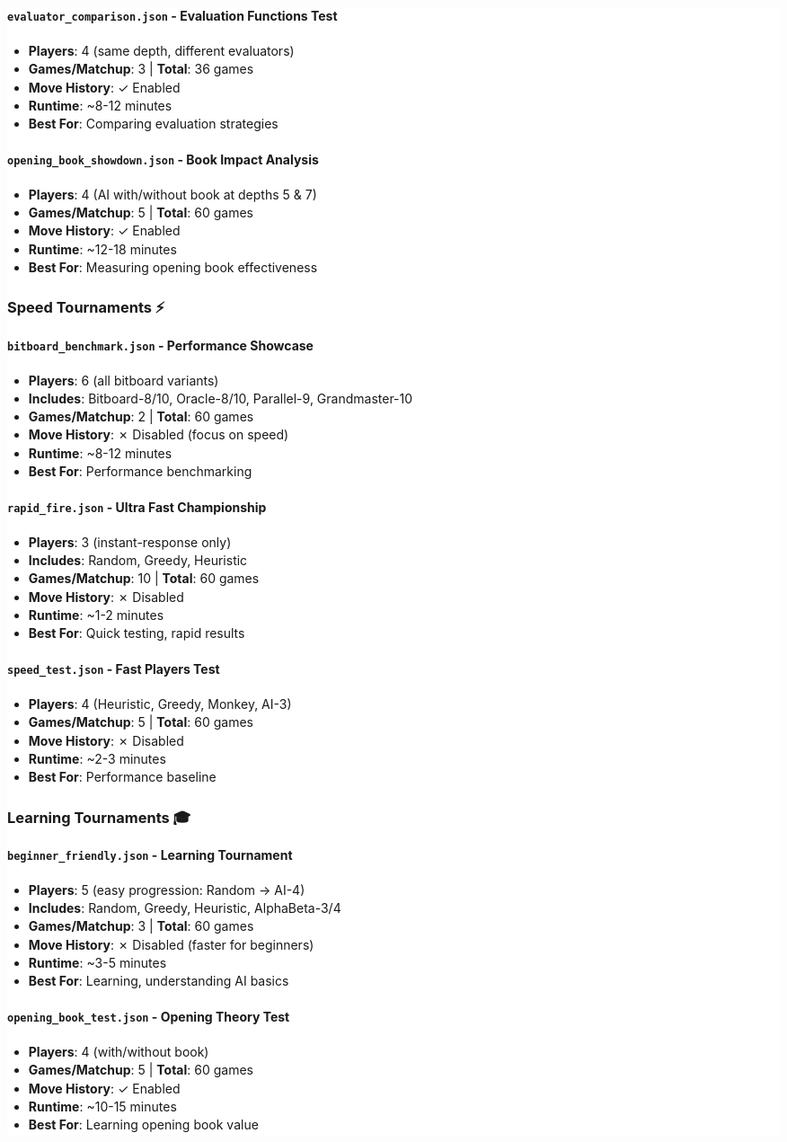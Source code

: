 #### `evaluator_comparison.json` - Evaluation Functions Test
- **Players**: 4 (same depth, different evaluators)
- **Games/Matchup**: 3 | **Total**: 36 games
- **Move History**: ✓ Enabled
- **Runtime**: ~8-12 minutes
- **Best For**: Comparing evaluation strategies

#### `opening_book_showdown.json` - Book Impact Analysis
- **Players**: 4 (AI with/without book at depths 5 & 7)
- **Games/Matchup**: 5 | **Total**: 60 games
- **Move History**: ✓ Enabled
- **Runtime**: ~12-18 minutes
- **Best For**: Measuring opening book effectiveness

### Speed Tournaments ⚡

#### `bitboard_benchmark.json` - Performance Showcase
- **Players**: 6 (all bitboard variants)
- **Includes**: Bitboard-8/10, Oracle-8/10, Parallel-9, Grandmaster-10
- **Games/Matchup**: 2 | **Total**: 60 games
- **Move History**: ✗ Disabled (focus on speed)
- **Runtime**: ~8-12 minutes
- **Best For**: Performance benchmarking

#### `rapid_fire.json` - Ultra Fast Championship
- **Players**: 3 (instant-response only)
- **Includes**: Random, Greedy, Heuristic
- **Games/Matchup**: 10 | **Total**: 60 games
- **Move History**: ✗ Disabled
- **Runtime**: ~1-2 minutes
- **Best For**: Quick testing, rapid results

#### `speed_test.json` - Fast Players Test
- **Players**: 4 (Heuristic, Greedy, Monkey, AI-3)
- **Games/Matchup**: 5 | **Total**: 60 games
- **Move History**: ✗ Disabled
- **Runtime**: ~2-3 minutes
- **Best For**: Performance baseline

### Learning Tournaments 🎓

#### `beginner_friendly.json` - Learning Tournament
- **Players**: 5 (easy progression: Random → AI-4)
- **Includes**: Random, Greedy, Heuristic, AlphaBeta-3/4
- **Games/Matchup**: 3 | **Total**: 60 games
- **Move History**: ✗ Disabled (faster for beginners)
- **Runtime**: ~3-5 minutes
- **Best For**: Learning, understanding AI basics

#### `opening_book_test.json` - Opening Theory Test
- **Players**: 4 (with/without book)
- **Games/Matchup**: 5 | **Total**: 60 games
- **Move History**: ✓ Enabled
- **Runtime**: ~10-15 minutes
- **Best For**: Learning opening book value
